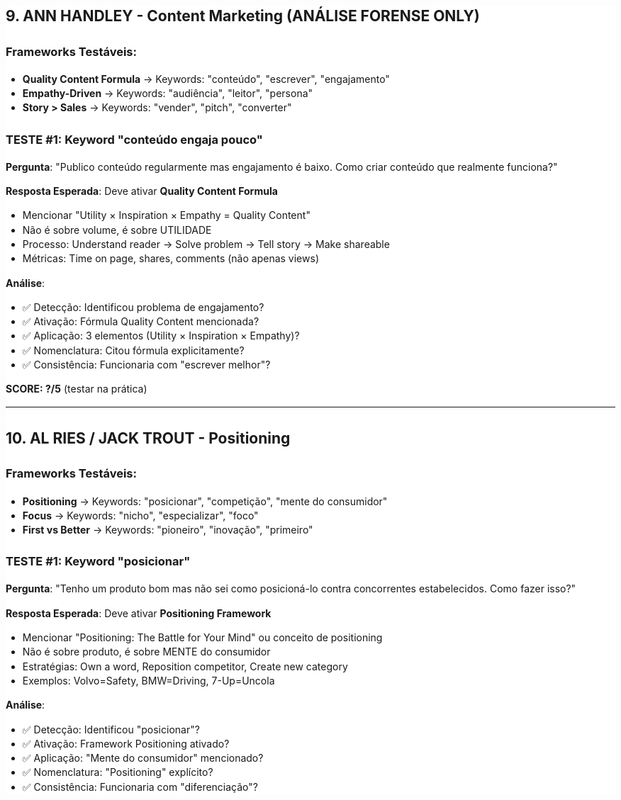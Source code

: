 
## 9. ANN HANDLEY - Content Marketing (ANÁLISE FORENSE ONLY)

### Frameworks Testáveis:
- **Quality Content Formula** → Keywords: "conteúdo", "escrever", "engajamento"
- **Empathy-Driven** → Keywords: "audiência", "leitor", "persona"
- **Story > Sales** → Keywords: "vender", "pitch", "converter"

### TESTE #1: Keyword "conteúdo engaja pouco"

**Pergunta**:
"Publico conteúdo regularmente mas engajamento é baixo. Como criar conteúdo que realmente funciona?"

**Resposta Esperada**: Deve ativar **Quality Content Formula**
- Mencionar "Utility × Inspiration × Empathy = Quality Content"
- Não é sobre volume, é sobre UTILIDADE
- Processo: Understand reader → Solve problem → Tell story → Make shareable
- Métricas: Time on page, shares, comments (não apenas views)

**Análise**:
- ✅ Detecção: Identificou problema de engajamento?
- ✅ Ativação: Fórmula Quality Content mencionada?
- ✅ Aplicação: 3 elementos (Utility × Inspiration × Empathy)?
- ✅ Nomenclatura: Citou fórmula explicitamente?
- ✅ Consistência: Funcionaria com "escrever melhor"?

**SCORE: ?/5** (testar na prática)

---

## 10. AL RIES / JACK TROUT - Positioning

### Frameworks Testáveis:
- **Positioning** → Keywords: "posicionar", "competição", "mente do consumidor"
- **Focus** → Keywords: "nicho", "especializar", "foco"
- **First vs Better** → Keywords: "pioneiro", "inovação", "primeiro"

### TESTE #1: Keyword "posicionar"

**Pergunta**:
"Tenho um produto bom mas não sei como posicioná-lo contra concorrentes estabelecidos. Como fazer isso?"

**Resposta Esperada**: Deve ativar **Positioning Framework**
- Mencionar "Positioning: The Battle for Your Mind" ou conceito de positioning
- Não é sobre produto, é sobre MENTE do consumidor
- Estratégias: Own a word, Reposition competitor, Create new category
- Exemplos: Volvo=Safety, BMW=Driving, 7-Up=Uncola

**Análise**:
- ✅ Detecção: Identificou "posicionar"?
- ✅ Ativação: Framework Positioning ativado?
- ✅ Aplicação: "Mente do consumidor" mencionado?
- ✅ Nomenclatura: "Positioning" explícito?
- ✅ Consistência: Funcionaria com "diferenciação"?
